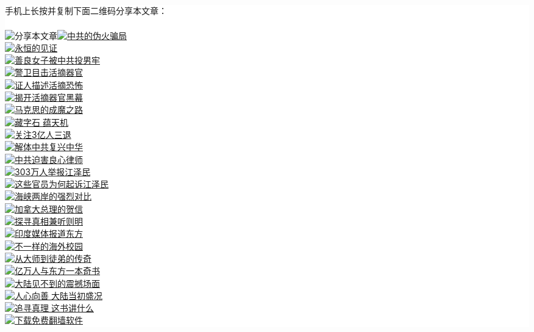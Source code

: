 ####
手机上长按并复制下面二维码分享本文章：<br><br><img src="http://www.hehaibao.com/qr/index.php?m=1&e=L&p=10&t=&d=https://github.com/asdfgt5/djy/blob/master/gb/14/10/11/n4269414.md%231" title="分享本文章"></td><td VALIGN=TOP><a href="https://github.com/asdfgt5/djy/blob/master/gb/16/1/21/n4622075.md?dfh#1" target="_blank"><img src="https://raw.githubusercontent.com/asdfgt5/djy/master/gb/300/wei-f1.jpg" title="中共的伪火骗局"  alt="中共的伪火骗局"></a><br><a href="https://github.com/asdfgt5/yh/blob/master/README.md?dfh#1" target="_blank"><img src="https://raw.githubusercontent.com/asdfgt5/djy/master/gb/300/yong-h.jpg" title="永恒的见证"  alt="永恒的见证"></a><br><a href="https://github.com/asdfgt5/djy/blob/master/gb/13/9/29/n3974789.md?dfh#1" target="_blank"><img src="https://raw.githubusercontent.com/asdfgt5/djy/master/gb/300/shang-lnz.jpg" title="善良女子被中共投男牢"  alt="善良女子被中共投男牢"></a><br><a href="https://github.com/asdfgt5/djy/blob/master/gb/16/3/16/n4663449.md?dfh#1" target="_blank"><img src="https://raw.githubusercontent.com/asdfgt5/djy/master/gb/300/huo-z3.jpg" title="警卫目击活摘器官"  alt="警卫目击活摘器官"></a><br><a href="https://github.com/asdfgt5/djy/blob/master/gb/16/8/7/n8177641.md?dfh#1" target="_blank"><img src="https://raw.githubusercontent.com/asdfgt5/djy/master/gb/300/huo-z4.jpg" title="证人描述活摘恐怖"  alt="证人描述活摘恐怖"></a><br><a href="https://github.com/asdfgt5/djy/blob/master/gb/10/4/19/n2881569.md?dfh#1" target="_blank"><img src="https://raw.githubusercontent.com/asdfgt5/djy/master/gb/300/huo-z1.jpg" title="揭开活摘器官黑幕"  alt="揭开活摘器官黑幕"></a><br><a href="https://github.com/asdfgt5/djy/blob/master/gb/10/11/7/n3077476.md?dfh#1" target="_blank"><img src="https://raw.githubusercontent.com/asdfgt5/djy/master/gb/300/ma-ks.jpg" title="马克思的成魔之路"  alt="马克思的成魔之路"></a><br><a href="https://github.com/asdfgt5/djy/blob/master/gb/14/6/9/n4173977.md?dfh#1" target="_blank"><img src="https://raw.githubusercontent.com/asdfgt5/djy/master/gb/300/chang-zs.jpg" title="藏字石 蕴天机"  alt="藏字石 蕴天机"></a><br><a href="https://github.com/asdfgt5/djy/blob/master/gb/18/5/10/n10381511.md?dfh#1" target="_blank"><img src="https://raw.githubusercontent.com/asdfgt5/djy/master/gb/300/st1.jpg" title="关注3亿人三退"  alt="关注3亿人三退"></a><br><a href="https://github.com/asdfgt5/djy/blob/master/gb/18/3/21/n10237682.md?dfh#1" target="_blank"><img src="https://raw.githubusercontent.com/asdfgt5/djy/master/gb/300/jie-t.jpg" title="解体中共复兴中华"  alt="解体中共复兴中华"></a><br><a href="https://github.com/asdfgt5/djy/blob/master/gb/9/2/9/n2422991.md?dfh#1" target="_blank"><img src="https://raw.githubusercontent.com/asdfgt5/djy/master/gb/300/gao-zs.jpg" title="中共迫害良心律师"  alt="中共迫害良心律师"></a><br><a href="https://github.com/asdfgt5/djy/blob/master/gb/18/12/9/n10900044.md?dfh#1" target="_blank"><img src="https://raw.githubusercontent.com/asdfgt5/djy/master/gb/300/sj1.jpg" title="303万人举报江泽民"  alt="303万人举报江泽民"></a><br><a href="https://github.com/asdfgt5/djy/blob/master/gb/18/8/28/n10672014.md?dfh#1" target="_blank"><img src="https://raw.githubusercontent.com/asdfgt5/djy/master/gb/300/sj2.jpg" title="这些官员为何起诉江泽民"  alt="这些官员为何起诉江泽民"></a><br><a href="https://github.com/asdfgt5/djy/blob/master/gb/8/12/18/n2367165.md?dfh#1" target="_blank"><img src="https://raw.githubusercontent.com/asdfgt5/djy/master/gb/300/liangan.jpg" title="海峡两岸的强烈对比"  alt="海峡两岸的强烈对比"></a><br><a href="https://github.com/asdfgt5/djy/blob/master/gb/15/5/5/n4427238.md?dfh#1" target="_blank"><img src="https://raw.githubusercontent.com/asdfgt5/djy/master/gb/300/jia-ndzl.jpg" title="加拿大总理的贺信"  alt="加拿大总理的贺信"></a><br><a href="https://github.com/asdfgt5/djy/blob/master/gb/11/6/17/n3289382.md?dfh#1" target="_blank">
<img src="https://raw.githubusercontent.com/asdfgt5/djy/master/gb/300/xiao-wd.jpg" title="探寻真相兼听则明"  alt="探寻真相兼听则明"></a><br><a href="https://github.com/asdfgt5/djy/blob/master/gb/18/10/27/n10812623.md?dfh#1" target="_blank"><img src="https://raw.githubusercontent.com/asdfgt5/djy/master/gb/300/yindu.jpg" title="印度媒体报道东方"  alt="印度媒体报道东方"></a><br><a href="https://github.com/asdfgt5/djy/blob/master/gb/18/6/9/n10469652.md?dfh#1" target="_blank"><img src="https://raw.githubusercontent.com/asdfgt5/djy/master/gb/300/xie-j.jpg" title="不一样的海外校园"  alt="不一样的海外校园"></a><br><a href="https://github.com/asdfgt5/djy/blob/master/gb/7/4/5/n1669415.md?dfh#1" target="_blank"><img src="https://raw.githubusercontent.com/asdfgt5/djy/master/gb/300/li-up.jpg" title="从大师到徒弟的传奇"  alt="从大师到徒弟的传奇"></a><br><a href="https://github.com/asdfgt5/djy/blob/master/gb/17/5/26/n9191512.md?dfh#1" target="_blank"><img src="https://raw.githubusercontent.com/asdfgt5/djy/master/gb/300/zfl2.jpg" title="亿万人与东方一本奇书"  alt="亿万人与东方一本奇书"></a><br><a href="https://github.com/asdfgt5/djy/blob/master/gb/13/11/27/n4020290.md?dfh#1" target="_blank"><img src="https://raw.githubusercontent.com/asdfgt5/djy/master/gb/300/zhen-h.jpg" title="大陆见不到的震撼场面"  alt="大陆见不到的震撼场面"></a><br><a href="https://github.com/asdfgt5/djy/blob/master/gb/15/7/17/n4482910.md?dfh#1" target="_blank"><img src="https://raw.githubusercontent.com/asdfgt5/djy/master/gb/300/dalu-sk.jpg" title="人心向善 大陆当初盛况"  alt="人心向善 大陆当初盛况"></a><br><a href="https://github.com/asdfgt5/djy/blob/master/gb/9/10/15/n2689419.md?dfh#1" target="_blank"><img src="https://raw.githubusercontent.com/asdfgt5/djy/master/gb/300/zfl1.jpg" title="追寻真理 这书讲什么"  alt="追寻真理 这书讲什么"></a><br><a href="https://github.com/asdfgt5/fq/blob/master/README.md?dfh#1" target="_blank"><img src="https://raw.githubusercontent.com/asdfgt5/djy/master/gb/300/fq1.jpg" title="下载免费翻墙软件"  alt="下载免费翻墙软件"></a><br></td></tr></table>
